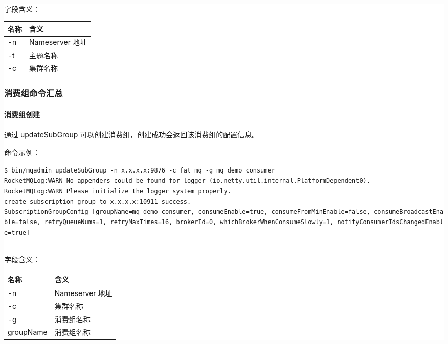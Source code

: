 </code></pre>
<p>字段含义：</p>
<table>
<thead>
<tr>
<th align="left">名称</th>
<th align="left">含义</th>
</tr>
</thead>
<tbody>
<tr>
<td align="left">-n</td>
<td align="left">Nameserver 地址</td>
</tr>
<tr>
<td align="left">-t</td>
<td align="left">主题名称</td>
</tr>
<tr>
<td align="left">-c</td>
<td align="left">集群名称</td>
</tr>
</tbody>
</table>
<h3>消费组命令汇总</h3>
<h4><strong>消费组创建</strong></h4>
<p>通过 updateSubGroup 可以创建消费组，创建成功会返回该消费组的配置信息。</p>
<p>命令示例：</p>
<pre><code>$ bin/mqadmin updateSubGroup -n x.x.x.x:9876 -c fat_mq -g mq_demo_consumer
RocketMQLog:WARN No appenders could be found for logger (io.netty.util.internal.PlatformDependent0).
RocketMQLog:WARN Please initialize the logger system properly.
create subscription group to x.x.x.x:10911 success.
SubscriptionGroupConfig [groupName=mq_demo_consumer, consumeEnable=true, consumeFromMinEnable=false, consumeBroadcastEnable=false, retryQueueNums=1, retryMaxTimes=16, brokerId=0, whichBrokerWhenConsumeSlowly=1, notifyConsumerIdsChangedEnable=true]

</code></pre>
<p>字段含义：</p>
<table>
<thead>
<tr>
<th align="left">名称</th>
<th align="left">含义</th>
</tr>
</thead>
<tbody>
<tr>
<td align="left">-n</td>
<td align="left">Nameserver 地址</td>
</tr>
<tr>
<td align="left">-c</td>
<td align="left">集群名称</td>
</tr>
<tr>
<td align="left">-g</td>
<td align="left">消费组名称</td>
</tr>
<tr>
<td align="left">groupName</td>
<td align="left">消费组名称</td>
</tr>
<tr>